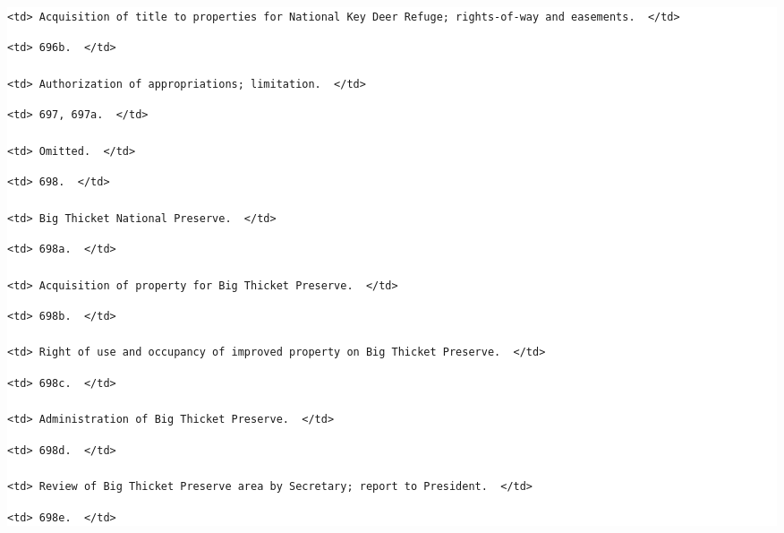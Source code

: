     <td> Acquisition of title to properties for National Key Deer Refuge; rights-of-way and easements.  </td>

  </tr>

  <tr>

    <td> 696b.  </td>

    <td> Authorization of appropriations; limitation.  </td>

  </tr>

  <tr>

    <td> 697, 697a.  </td>

    <td> Omitted.  </td>

  </tr>

  <tr>

    <td> 698.  </td>

    <td> Big Thicket National Preserve.  </td>

  </tr>

  <tr>

    <td> 698a.  </td>

    <td> Acquisition of property for Big Thicket Preserve.  </td>

  </tr>

  <tr>

    <td> 698b.  </td>

    <td> Right of use and occupancy of improved property on Big Thicket Preserve.  </td>

  </tr>

  <tr>

    <td> 698c.  </td>

    <td> Administration of Big Thicket Preserve.  </td>

  </tr>

  <tr>

    <td> 698d.  </td>

    <td> Review of Big Thicket Preserve area by Secretary; report to President.  </td>

  </tr>

  <tr>

    <td> 698e.  </td>
